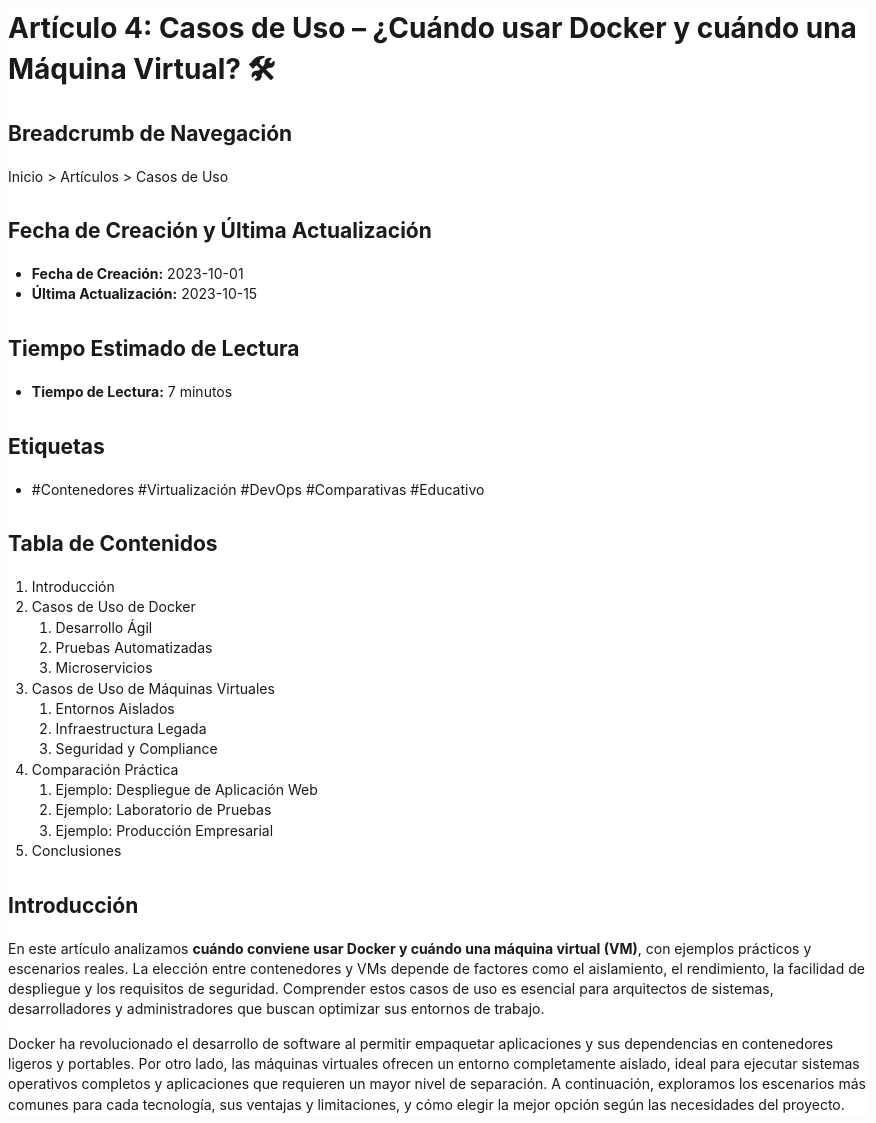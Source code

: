 # Artículo 4: Casos de Uso – ¿Cuándo usar Docker y cuándo una Máquina Virtual? 🛠️

## Breadcrumb de Navegación
Inicio > Artículos > Casos de Uso

## Fecha de Creación y Última Actualización
- **Fecha de Creación:** 2023-10-01
- **Última Actualización:** 2023-10-15

## Tiempo Estimado de Lectura
- **Tiempo de Lectura:** 7 minutos

## Etiquetas
- #Contenedores #Virtualización #DevOps #Comparativas #Educativo

## Tabla de Contenidos
1. Introducción
2. Casos de Uso de Docker
   1. Desarrollo Ágil
   2. Pruebas Automatizadas
   3. Microservicios
3. Casos de Uso de Máquinas Virtuales
   1. Entornos Aislados
   2. Infraestructura Legada
   3. Seguridad y Compliance
4. Comparación Práctica
   1. Ejemplo: Despliegue de Aplicación Web
   2. Ejemplo: Laboratorio de Pruebas
   3. Ejemplo: Producción Empresarial
5. Conclusiones

## Introducción
En este artículo analizamos **cuándo conviene usar Docker y cuándo una máquina virtual (VM)**, con ejemplos prácticos y escenarios reales. La elección entre contenedores y VMs depende de factores como el aislamiento, el rendimiento, la facilidad de despliegue y los requisitos de seguridad. Comprender estos casos de uso es esencial para arquitectos de sistemas, desarrolladores y administradores que buscan optimizar sus entornos de trabajo.

Docker ha revolucionado el desarrollo de software al permitir empaquetar aplicaciones y sus dependencias en contenedores ligeros y portables. Por otro lado, las máquinas virtuales ofrecen un entorno completamente aislado, ideal para ejecutar sistemas operativos completos y aplicaciones que requieren un mayor nivel de separación. A continuación, exploramos los escenarios más comunes para cada tecnología, sus ventajas y limitaciones, y cómo elegir la mejor opción según las necesidades del proyecto.
